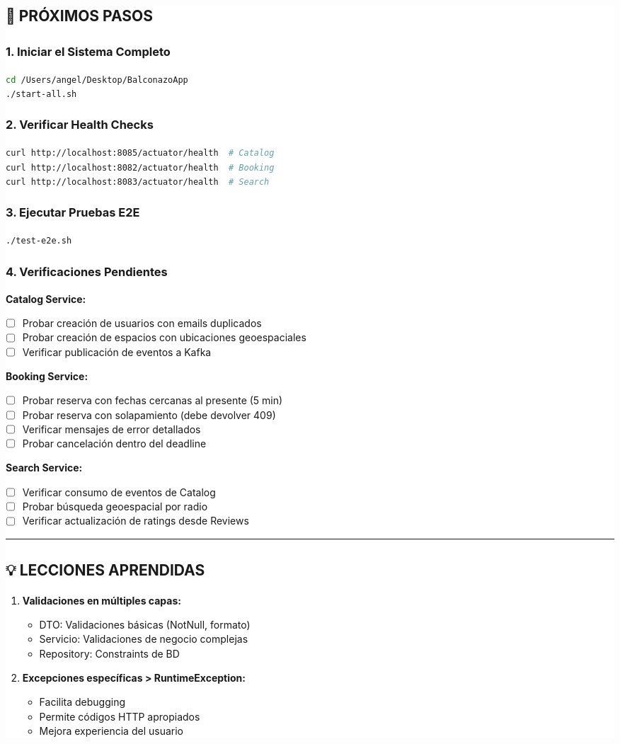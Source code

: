 
## 🚀 PRÓXIMOS PASOS

### 1. Iniciar el Sistema Completo
```bash
cd /Users/angel/Desktop/BalconazoApp
./start-all.sh
```

### 2. Verificar Health Checks
```bash
curl http://localhost:8085/actuator/health  # Catalog
curl http://localhost:8082/actuator/health  # Booking
curl http://localhost:8083/actuator/health  # Search
```

### 3. Ejecutar Pruebas E2E
```bash
./test-e2e.sh
```

### 4. Verificaciones Pendientes

**Catalog Service:**
- [ ] Probar creación de usuarios con emails duplicados
- [ ] Probar creación de espacios con ubicaciones geoespaciales
- [ ] Verificar publicación de eventos a Kafka

**Booking Service:**
- [ ] Probar reserva con fechas cercanas al presente (5 min)
- [ ] Probar reserva con solapamiento (debe devolver 409)
- [ ] Verificar mensajes de error detallados
- [ ] Probar cancelación dentro del deadline

**Search Service:**
- [ ] Verificar consumo de eventos de Catalog
- [ ] Probar búsqueda geoespacial por radio
- [ ] Verificar actualización de ratings desde Reviews

---

## 💡 LECCIONES APRENDIDAS

1. **Validaciones en múltiples capas:**
   - DTO: Validaciones básicas (NotNull, formato)
   - Servicio: Validaciones de negocio complejas
   - Repository: Constraints de BD

2. **Excepciones específicas > RuntimeException:**
   - Facilita debugging
   - Permite códigos HTTP apropiados
   - Mejora experiencia del usuario
